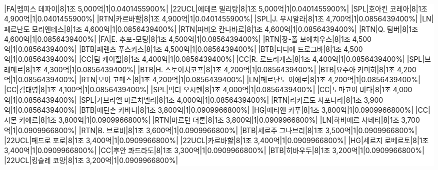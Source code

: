 |FA|멤피스 데파이|8|1조 5,000억|1|0.0401455900%|
|22UCL|에데르 밀리탕|8|1조 5,000억|1|0.0401455900%|
|SPL|호아킨 코레아|8|1조 4,900억|1|0.0401455900%|
|RTN|카르바할|8|1조 4,900억|1|0.0401455900%|
|SPL|J. 무시알라|8|1조 4,700억|1|0.0856439400%|
|LN|페르난도 모리엔테스|8|1조 4,600억|1|0.0856439400%|
|RTN|파비오 칸나바로|8|1조 4,600억|1|0.0856439400%|
|RTN|Q. 팀버|8|1조 4,600억|1|0.0856439400%|
|FA|E. 추포-모팅|8|1조 4,500억|1|0.0856439400%|
|RTN|장-폴 보에치우스|8|1조 4,500억|1|0.0856439400%|
|BTB|페렌츠 푸스카스|8|1조 4,500억|1|0.0856439400%|
|BTB|디디에 드로그바|8|1조 4,500억|1|0.0856439400%|
|CC|팀 케이힐|8|1조 4,400억|1|0.0856439400%|
|CC|R. 로드리게스|8|1조 4,400억|1|0.0856439400%|
|SPL|브레메르|8|1조 4,300억|1|0.0856439400%|
|BTB|H. 스토이치코프|8|1조 4,200억|1|0.0856439400%|
|BTB|요주아 키미히|8|1조 4,200억|1|0.0856439400%|
|RTN|모이 고메스|8|1조 4,200억|1|0.0856439400%|
|LN|페르난도 이에로|8|1조 4,200억|1|0.0856439400%|
|CC|김태영|8|1조 4,100억|1|0.0856439400%|
|SPL|빅터 오시멘|8|1조 4,000억|1|0.0856439400%|
|CC|도마고이 비다|8|1조 4,000억|1|0.0856439400%|
|SPL|가브리엘 마르치넬리|8|1조 4,000억|1|0.0856439400%|
|RTN|리카르도 사포나라|8|1조 3,900억|1|0.0856439400%|
|BTB|에딘손 카바니|8|1조 3,800억|1|0.0909966800%|
|HG|에티엔 카푸|8|1조 3,800억|1|0.0909966800%|
|CC|시몬 키에르|8|1조 3,800억|1|0.0909966800%|
|RTN|마르턴 더론|8|1조 3,800억|1|0.0909966800%|
|LN|하비에르 사네티|8|1조 3,700억|1|0.0909966800%|
|RTN|B. 브로비|8|1조 3,600억|1|0.0909966800%|
|BTB|세르주 그나브리|8|1조 3,500억|1|0.0909966800%|
|22UCL|페드로 포로|8|1조 3,400억|1|0.0909966800%|
|22UCL|카르바할|8|1조 3,400억|1|0.0909966800%|
|HG|세르지 로베르토|8|1조 3,400억|1|0.0909966800%|
|CC|후안 콰드라도|8|1조 3,300억|1|0.0909966800%|
|BTB|히바우두|8|1조 3,200억|1|0.0909966800%|
|22UCL|킹슬레 코망|8|1조 3,200억|1|0.0909966800%|